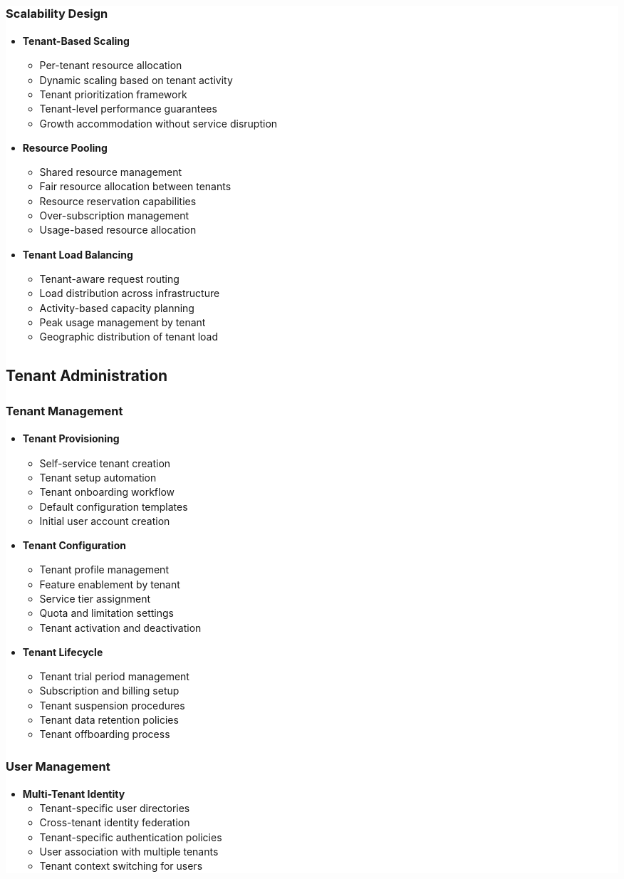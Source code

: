 ### Scalability Design

- **Tenant-Based Scaling**
  - Per-tenant resource allocation
  - Dynamic scaling based on tenant activity
  - Tenant prioritization framework
  - Tenant-level performance guarantees
  - Growth accommodation without service disruption

- **Resource Pooling**
  - Shared resource management
  - Fair resource allocation between tenants
  - Resource reservation capabilities
  - Over-subscription management
  - Usage-based resource allocation

- **Tenant Load Balancing**
  - Tenant-aware request routing
  - Load distribution across infrastructure
  - Activity-based capacity planning
  - Peak usage management by tenant
  - Geographic distribution of tenant load

## Tenant Administration

### Tenant Management

- **Tenant Provisioning**
  - Self-service tenant creation
  - Tenant setup automation
  - Tenant onboarding workflow
  - Default configuration templates
  - Initial user account creation

- **Tenant Configuration**
  - Tenant profile management
  - Feature enablement by tenant
  - Service tier assignment
  - Quota and limitation settings
  - Tenant activation and deactivation

- **Tenant Lifecycle**
  - Tenant trial period management
  - Subscription and billing setup
  - Tenant suspension procedures
  - Tenant data retention policies
  - Tenant offboarding process

### User Management

- **Multi-Tenant Identity**
  - Tenant-specific user directories
  - Cross-tenant identity federation
  - Tenant-specific authentication policies
  - User association with multiple tenants
  - Tenant context switching for users
